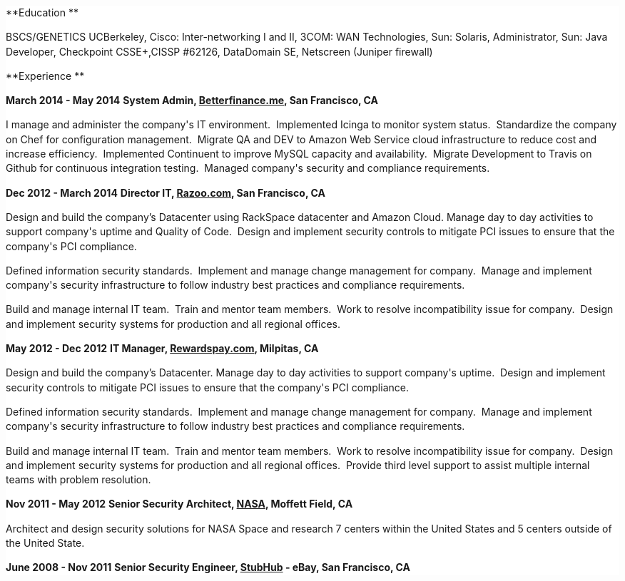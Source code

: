 **Education **

BSCS/GENETICS UCBerkeley, Cisco: Inter-networking I and II, 3COM: WAN
Technologies, Sun: Solaris, Administrator, Sun: Java Developer, Checkpoint
CSSE+,CISSP \#62126, DataDomain SE, Netscreen (Juniper firewall)

**Experience **

**March 2014 - May 2014**
**System Admin, [Betterfinance.me](http://Betterfinance.me/), San Francisco, CA**

I manage and administer the company's IT environment.  Implemented Icinga to
monitor system status.  Standardize the company on Chef for configuration
management.  Migrate QA and DEV to Amazon Web Service cloud infrastructure to
reduce cost and increase efficiency.  Implemented Continuent to improve MySQL
capacity and availability.  Migrate Development to Travis on Github for
continuous integration testing.  Managed company's security and compliance
requirements.

**Dec 2012 - March 2014**
**Director IT, [Razoo.com](http://razoo.com), San Francisco, CA**

Design and build the company’s Datacenter using RackSpace datacenter and Amazon
Cloud. Manage day to day activities to support company's uptime and Quality of
Code.  Design and implement security controls to mitigate PCI issues to ensure
that the company's PCI compliance.

Defined information security standards.  Implement and manage change management
for company.  Manage and implement company's security infrastructure to follow
industry best practices and compliance requirements.

Build and manage internal IT team.  Train and mentor team members.  Work to
resolve incompatibility issue for company.  Design and implement security
systems for production and all regional offices.

**May 2012 - Dec 2012**
**IT Manager, [Rewardspay.com](http://Rewardspay.com), Milpitas, CA**

Design and build the company’s Datacenter. Manage day to day activities to
support company's uptime.  Design and implement security controls to mitigate
PCI issues to ensure that the company's PCI compliance.

Defined information security standards.  Implement and manage change management
for company.  Manage and implement company's security infrastructure to follow
industry best practices and compliance requirements.

Build and manage internal IT team.  Train and mentor team members.  Work to
resolve incompatibility issue for company.  Design and implement security
systems for production and all regional offices.  Provide third level support to
assist multiple internal teams with problem resolution.  

**Nov 2011 - May 2012**
**Senior Security Architect, [NASA](http://www.nasa.gov), Moffett Field, CA**

Architect and design security solutions for NASA Space and research 7 centers
within the United States and 5 centers outside of the United State.

**June 2008 - Nov 2011**
**Senior Security Engineer, [StubHub](http://stubhub.com) - eBay, San Francisco, CA**
